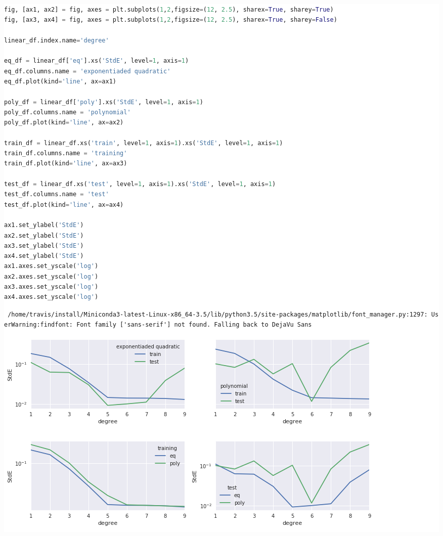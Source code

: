 
```python
fig, [ax1, ax2] = fig, axes = plt.subplots(1,2,figsize=(12, 2.5), sharex=True, sharey=True)
fig, [ax3, ax4] = fig, axes = plt.subplots(1,2,figsize=(12, 2.5), sharex=True, sharey=False)

linear_df.index.name='degree'

eq_df = linear_df['eq'].xs('StdE', level=1, axis=1)
eq_df.columns.name = 'exponentiaded quadratic'
eq_df.plot(kind='line', ax=ax1)

poly_df = linear_df['poly'].xs('StdE', level=1, axis=1)
poly_df.columns.name = 'polynomial'
poly_df.plot(kind='line', ax=ax2)

train_df = linear_df.xs('train', level=1, axis=1).xs('StdE', level=1, axis=1)
train_df.columns.name = 'training'
train_df.plot(kind='line', ax=ax3)

test_df = linear_df.xs('test', level=1, axis=1).xs('StdE', level=1, axis=1)
test_df.columns.name = 'test'
test_df.plot(kind='line', ax=ax4)

ax1.set_ylabel('StdE')
ax2.set_ylabel('StdE')
ax3.set_ylabel('StdE')
ax4.set_ylabel('StdE')
ax1.axes.set_yscale('log')
ax2.axes.set_yscale('log')
ax3.axes.set_yscale('log')
ax4.axes.set_yscale('log')
```

     /home/travis/install/Miniconda3-latest-Linux-x86_64-3.5/lib/python3.5/site-packages/matplotlib/font_manager.py:1297: UserWarning:findfont: Font family ['sans-serif'] not found. Falling back to DejaVu Sans



![png](images/output_22_1.png)



![png](images/output_22_2.png)
